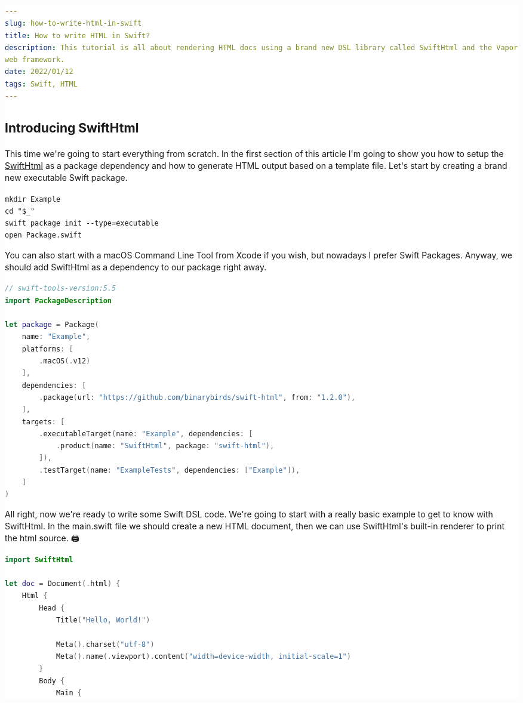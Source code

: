 ```yaml
---
slug: how-to-write-html-in-swift
title: How to write HTML in Swift?
description: This tutorial is all about rendering HTML docs using a brand new DSL library called SwiftHtml and the Vapor web framework.
date: 2022/01/12
tags: Swift, HTML
---
```


## Introducing SwiftHtml

This time we're going to start everything from scratch. In the first section of this article I'm going to show you how to setup the [SwiftHtml](https://github.com/binarybirds/swift-html) as a package dependency and how to generate HTML output based on a template file. Let's start by creating a brand new executable Swift package.

```
mkdir Example
cd "$_"
swift package init --type=executable
open Package.swift
```

You can also start with a macOS Command Line Tool from Xcode if you wish, but nowadays I prefer Swift Packages. Anyway, we should add SwiftHtml as a dependency to our package right away.

```swift
// swift-tools-version:5.5
import PackageDescription

let package = Package(
    name: "Example",
    platforms: [
        .macOS(.v12)
    ],
    dependencies: [
        .package(url: "https://github.com/binarybirds/swift-html", from: "1.2.0"),
    ],
    targets: [
        .executableTarget(name: "Example", dependencies: [
            .product(name: "SwiftHtml", package: "swift-html"),
        ]),
        .testTarget(name: "ExampleTests", dependencies: ["Example"]),
    ]
)
```

All right, now we're ready to write some Swift DSL code. We're going to start with a really basic example to get to know with SwiftHtml. In the main.swift file we should create a new HTML document, then we can use SwiftHtml's built-in renderer to print the html source. 🖨

```swift
import SwiftHtml

let doc = Document(.html) {
    Html {
        Head {
            Title("Hello, World!")
            
            Meta().charset("utf-8")
            Meta().name(.viewport).content("width=device-width, initial-scale=1")
        }
        Body {
            Main {
```